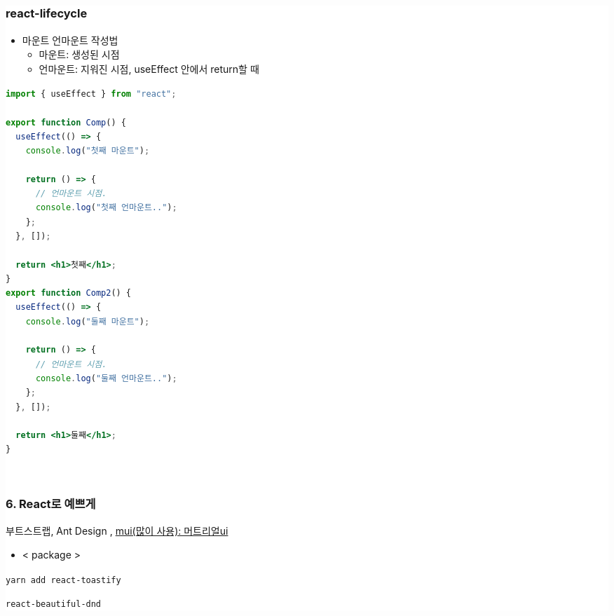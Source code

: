 ### react-lifecycle

* 마운트 언마운트 작성법
    * 마운트: 생성된 시점
    * 언마운트: 지워진 시점,
    useEffect 안에서 return할 때

```jsx
import { useEffect } from "react";

export function Comp() {
  useEffect(() => {
    console.log("첫째 마운트");

    return () => {
      // 언마운트 시점.
      console.log("첫째 언마운트..");
    };
  }, []);

  return <h1>첫째</h1>;
}
export function Comp2() {
  useEffect(() => {
    console.log("둘째 마운트");

    return () => {
      // 언마운트 시점.
      console.log("둘째 언마운트..");
    };
  }, []);

  return <h1>둘째</h1>;
}
```

<br>

### 6. React로 예쁘게

부트스트랩,  Ant Design , [mui(많이 사용): 머트리얼ui](https://mui.com/components/app-bar/#ResponsiveAppBar.js)

* < package >

```yarn add react-toastify```

```react-beautiful-dnd```